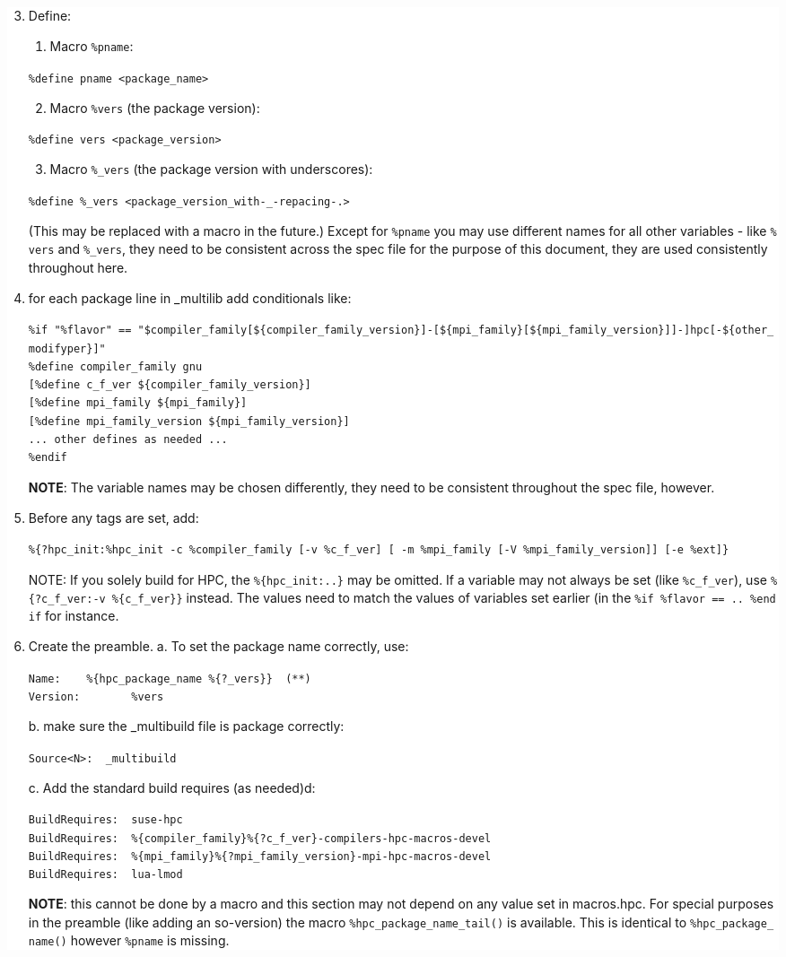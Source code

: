 3. Define:
    1. Macro `%pname`:
    ```
    %define pname <package_name>
    ```
    2. Macro `%vers` (the package version):
    ```
    %define vers <package_version>
    ```
    3. Macro `%_vers` (the package version with underscores):
    ```
    %define %_vers <package_version_with-_-repacing-.>
    ```
    (This may be replaced with a macro in the future.)
    Except for `%pname` you may use different names for
    all other variables - like `%vers` and `%_vers`,
    they need to be consistent across the spec file for the
    purpose of this document, they are used consistently
    throughout here.

4. for each package line in _multilib add conditionals like:
   ```
   %if "%flavor" == "$compiler_family[${compiler_family_version}]-[${mpi_family}[${mpi_family_version}]]-]hpc[-${other_modifyper}]"
   %define compiler_family gnu
   [%define c_f_ver ${compiler_family_version}]
   [%define mpi_family ${mpi_family}]
   [%define mpi_family_version ${mpi_family_version}]
   ... other defines as needed ...
   %endif
   ```
   **NOTE**: The variable names may be chosen differently, they need to be consistent
   throughout the spec file, however.

5. Before any tags are set, add:
   ```
   %{?hpc_init:%hpc_init -c %compiler_family [-v %c_f_ver] [ -m %mpi_family [-V %mpi_family_version]] [-e %ext]}
   ```
   NOTE: If you solely build for HPC, the `%{hpc_init:..}` may be omitted.
         If a variable may not always be set (like `%c_f_ver`), use `%{?c_f_ver:-v %{c_f_ver}}` instead.
	 The values need to match the values of variables set earlier (in the `%if %flavor == .. %endif`
	 for instance.

6. Create the preamble.
   a. To set the package name correctly, use:
      ```
      Name:    %{hpc_package_name %{?_vers}}  (**)
      Version:        %vers
      ```
   b. make sure the _multibuild file is package correctly:
      ```
      Source<N>:  _multibuild
      ```
   c. Add the standard build requires (as needed)d:
      ```
      BuildRequires:  suse-hpc
      BuildRequires:  %{compiler_family}%{?c_f_ver}-compilers-hpc-macros-devel
      BuildRequires:  %{mpi_family}%{?mpi_family_version}-mpi-hpc-macros-devel
      BuildRequires:  lua-lmod
      ```
      **NOTE**: this cannot be done by a macro and this section may not depend on any
      value set in macros.hpc.
      For special purposes in the preamble (like adding an so-version) the
      macro `%hpc_package_name_tail()` is available. This is identical to
      `%hpc_package_name()` however `%pname` is missing.